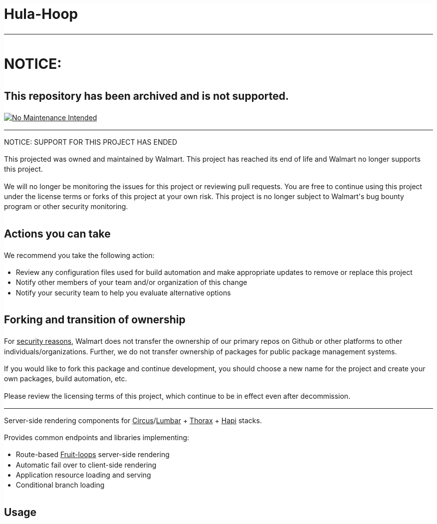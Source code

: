 # Hula-Hoop

***
# NOTICE:

## This repository has been archived and is not supported.

[![No Maintenance Intended](http://unmaintained.tech/badge.svg)](http://unmaintained.tech/)
***
NOTICE: SUPPORT FOR THIS PROJECT HAS ENDED 

This projected was owned and maintained by Walmart. This project has reached its end of life and Walmart no longer supports this project.

We will no longer be monitoring the issues for this project or reviewing pull requests. You are free to continue using this project under the license terms or forks of this project at your own risk. This project is no longer subject to Walmart's bug bounty program or other security monitoring.


## Actions you can take

We recommend you take the following action:

  * Review any configuration files used for build automation and make appropriate updates to remove or replace this project
  * Notify other members of your team and/or organization of this change
  * Notify your security team to help you evaluate alternative options

## Forking and transition of ownership

For [security reasons](https://www.theregister.co.uk/2018/11/26/npm_repo_bitcoin_stealer/), Walmart does not transfer the ownership of our primary repos on Github or other platforms to other individuals/organizations. Further, we do not transfer ownership of packages for public package management systems.

If you would like to fork this package and continue development, you should choose a new name for the project and create your own packages, build automation, etc.

Please review the licensing terms of this project, which continue to be in effect even after decommission.
***

Server-side rendering components for [Circus][]/[Lumbar][] + [Thorax][] + [Hapi][] stacks.

Provides common endpoints and libraries implementing:

- Route-based [Fruit-loops][] server-side rendering
- Automatic fail over to client-side rendering
- Application resource loading and serving
- Conditional branch loading

## Usage


[Fruit-Loops]: https://github.com/walmartlabs/fruit-loops
[fruit-loops-pool]: https://github.com/walmartlabs/fruit-loops#pooloptions
[hapi]: https://github.com/spumko/hapi
[circus]: https://github.com/walmartlabs/circus
[lumbar]: https://github.com/walmartlabs/lumbar
[lumbar-long-expires]: https://github.com/walmartlabs/lumbar-long-expires
[thorax]: https://github.com/walmartlabs/thorax
